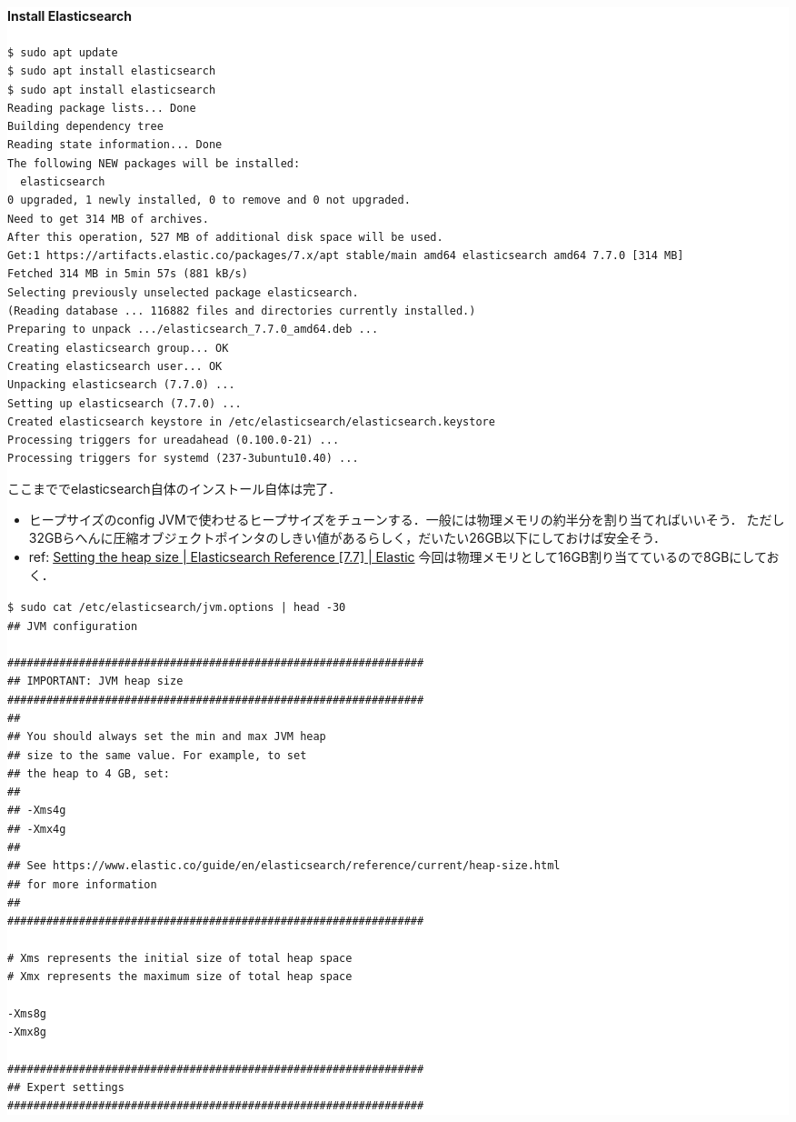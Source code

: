 #### Install Elasticsearch
```
$ sudo apt update
$ sudo apt install elasticsearch
$ sudo apt install elasticsearch
Reading package lists... Done
Building dependency tree
Reading state information... Done
The following NEW packages will be installed:
  elasticsearch
0 upgraded, 1 newly installed, 0 to remove and 0 not upgraded.
Need to get 314 MB of archives.
After this operation, 527 MB of additional disk space will be used.
Get:1 https://artifacts.elastic.co/packages/7.x/apt stable/main amd64 elasticsearch amd64 7.7.0 [314 MB]
Fetched 314 MB in 5min 57s (881 kB/s)
Selecting previously unselected package elasticsearch.
(Reading database ... 116882 files and directories currently installed.)
Preparing to unpack .../elasticsearch_7.7.0_amd64.deb ...
Creating elasticsearch group... OK
Creating elasticsearch user... OK
Unpacking elasticsearch (7.7.0) ...
Setting up elasticsearch (7.7.0) ...
Created elasticsearch keystore in /etc/elasticsearch/elasticsearch.keystore
Processing triggers for ureadahead (0.100.0-21) ...
Processing triggers for systemd (237-3ubuntu10.40) ...
```
ここまででelasticsearch自体のインストール自体は完了．

- ヒープサイズのconfig
JVMで使わせるヒープサイズをチューンする．一般には物理メモリの約半分を割り当てればいいそう．
ただし32GBらへんに圧縮オブジェクトポインタのしきい値があるらしく，だいたい26GB以下にしておけば安全そう．
- ref: [Setting the heap size | Elasticsearch Reference [7.7] | Elastic](https://www.elastic.co/guide/en/elasticsearch/reference/current/heap-size.html)
今回は物理メモリとして16GB割り当てているので8GBにしておく．
```
$ sudo cat /etc/elasticsearch/jvm.options | head -30
## JVM configuration

################################################################
## IMPORTANT: JVM heap size
################################################################
##
## You should always set the min and max JVM heap
## size to the same value. For example, to set
## the heap to 4 GB, set:
##
## -Xms4g
## -Xmx4g
##
## See https://www.elastic.co/guide/en/elasticsearch/reference/current/heap-size.html
## for more information
##
################################################################

# Xms represents the initial size of total heap space
# Xmx represents the maximum size of total heap space

-Xms8g
-Xmx8g

################################################################
## Expert settings
################################################################
```